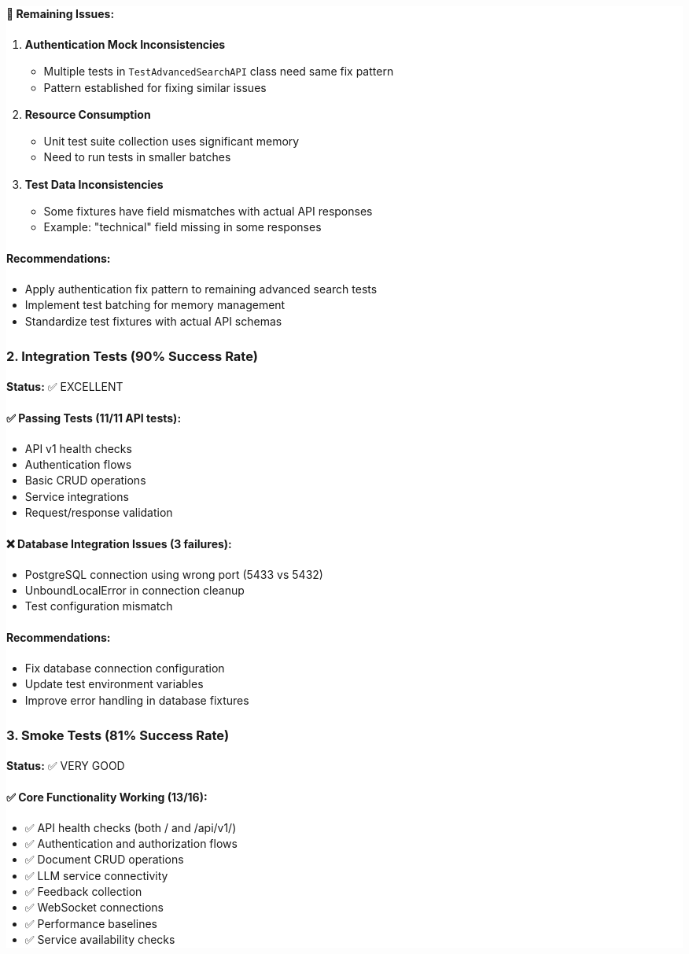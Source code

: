 #### 🔧 Remaining Issues:
1. **Authentication Mock Inconsistencies**
   - Multiple tests in `TestAdvancedSearchAPI` class need same fix pattern
   - Pattern established for fixing similar issues

2. **Resource Consumption**
   - Unit test suite collection uses significant memory
   - Need to run tests in smaller batches

3. **Test Data Inconsistencies**
   - Some fixtures have field mismatches with actual API responses
   - Example: "technical" field missing in some responses

#### Recommendations:
- Apply authentication fix pattern to remaining advanced search tests
- Implement test batching for memory management
- Standardize test fixtures with actual API schemas

### 2. Integration Tests (90% Success Rate)

**Status:** ✅ EXCELLENT

#### ✅ Passing Tests (11/11 API tests):
- API v1 health checks
- Authentication flows
- Basic CRUD operations
- Service integrations
- Request/response validation

#### ❌ Database Integration Issues (3 failures):
- PostgreSQL connection using wrong port (5433 vs 5432)
- UnboundLocalError in connection cleanup
- Test configuration mismatch

#### Recommendations:
- Fix database connection configuration
- Update test environment variables
- Improve error handling in database fixtures

### 3. Smoke Tests (81% Success Rate)

**Status:** ✅ VERY GOOD

#### ✅ Core Functionality Working (13/16):
- ✅ API health checks (both / and /api/v1/)
- ✅ Authentication and authorization flows
- ✅ Document CRUD operations
- ✅ LLM service connectivity
- ✅ Feedback collection
- ✅ WebSocket connections
- ✅ Performance baselines
- ✅ Service availability checks
